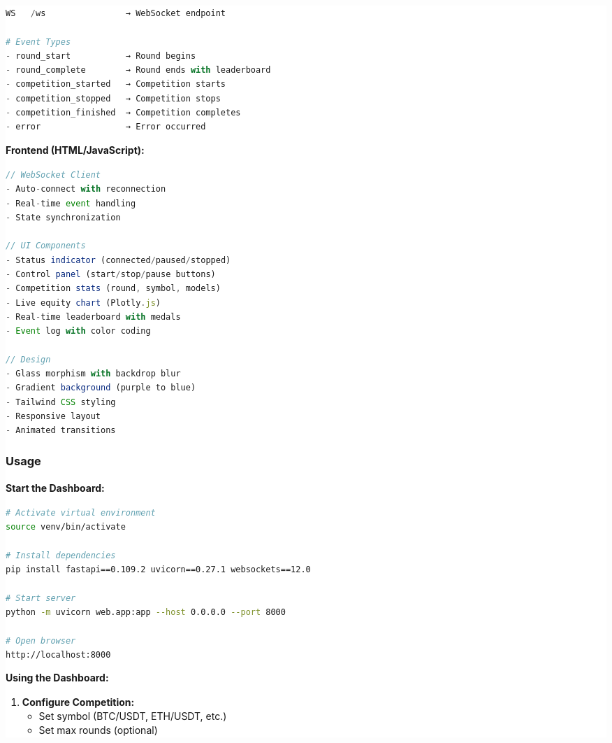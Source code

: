 ```python
WS   /ws                → WebSocket endpoint

# Event Types
- round_start           → Round begins
- round_complete        → Round ends with leaderboard
- competition_started   → Competition starts
- competition_stopped   → Competition stops
- competition_finished  → Competition completes
- error                 → Error occurred
```

**Frontend (HTML/JavaScript):**
```javascript
// WebSocket Client
- Auto-connect with reconnection
- Real-time event handling
- State synchronization

// UI Components
- Status indicator (connected/paused/stopped)
- Control panel (start/stop/pause buttons)
- Competition stats (round, symbol, models)
- Live equity chart (Plotly.js)
- Real-time leaderboard with medals
- Event log with color coding

// Design
- Glass morphism with backdrop blur
- Gradient background (purple to blue)
- Tailwind CSS styling
- Responsive layout
- Animated transitions
```

### Usage

**Start the Dashboard:**
```bash
# Activate virtual environment
source venv/bin/activate

# Install dependencies
pip install fastapi==0.109.2 uvicorn==0.27.1 websockets==12.0

# Start server
python -m uvicorn web.app:app --host 0.0.0.0 --port 8000

# Open browser
http://localhost:8000
```

**Using the Dashboard:**
1. **Configure Competition:**
   - Set symbol (BTC/USDT, ETH/USDT, etc.)
   - Set max rounds (optional)
